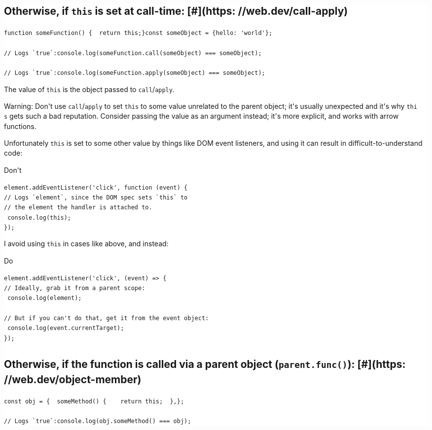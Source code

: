 Otherwise, if `this` is set at call-time: [#](https:
//web.dev/call-apply)
------------------------------------------------------------------------------------------

```
function someFunction() {  return this;}const someObject = {hello: 'world'};

// Logs `true`:console.log(someFunction.call(someObject) === someObject);

// Logs `true`:console.log(someFunction.apply(someObject) === someObject);

```

The value of `this` is the object passed to `call`/`apply`.

Warning: Don't use `call`/`apply` to set `this` to some value unrelated to the parent object; it's usually unexpected and it's why `this` gets such a bad reputation. Consider passing the value as an argument instead; it's more explicit, and works with arrow functions.

Unfortunately `this` is set to some other value by things like DOM event listeners, and using it can result in difficult-to-understand code:

Don't

```
element.addEventListener('click', function (event) {  
// Logs `element`, since the DOM spec sets `this` to  
// the element the handler is attached to.  
 console.log(this);
});

```

I avoid using `this` in cases like above, and instead:

Do

```
element.addEventListener('click', (event) => {  
// Ideally, grab it from a parent scope:  
 console.log(element);
  
// But if you can't do that, get it from the event object:  
 console.log(event.currentTarget);
});

```

Otherwise, if the function is called via a parent object (`parent.func()`): [#](https:
//web.dev/object-member)
-------------------------------------------------------------------------------------------------------------------------------

```
const obj = {  someMethod() {    return this;  },};

// Logs `true`:console.log(obj.someMethod() === obj);

```

